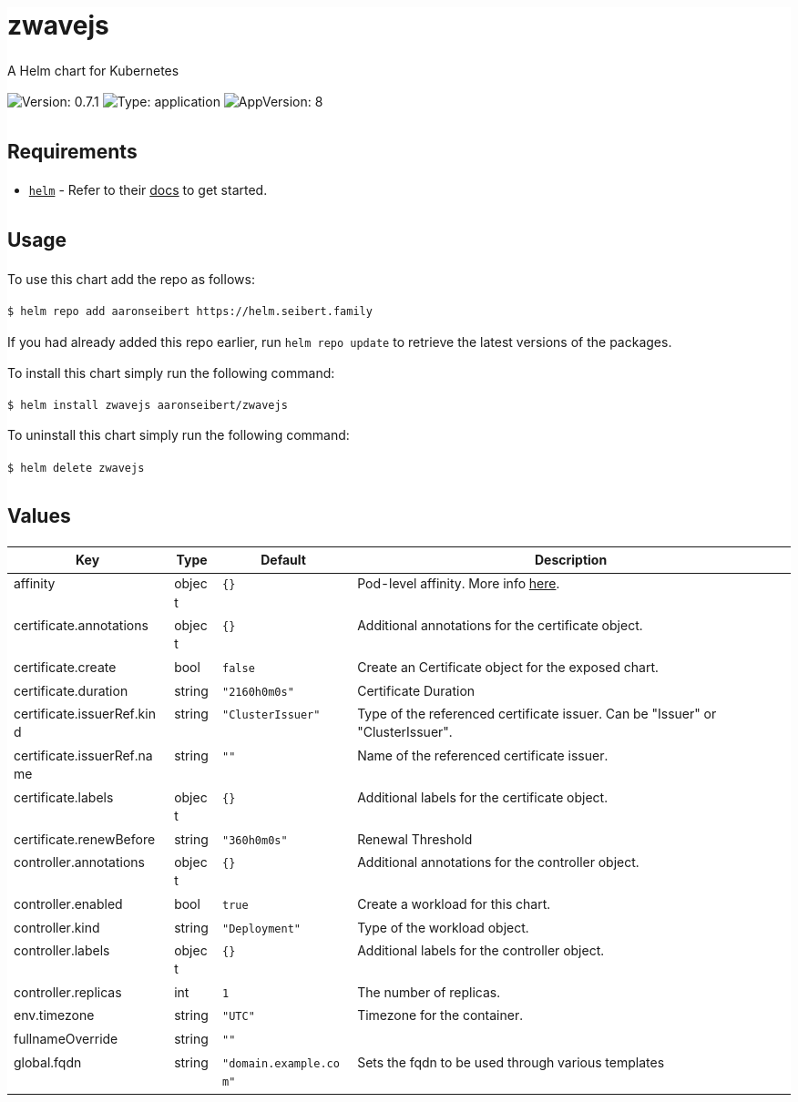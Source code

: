 

# zwavejs

A Helm chart for Kubernetes

![Version: 0.7.1](https://img.shields.io/badge/Version-0.7.1-informational?style=flat-square) ![Type: application](https://img.shields.io/badge/Type-application-informational?style=flat-square) ![AppVersion: 8](https://img.shields.io/badge/AppVersion-8-informational?style=flat-square)

## Requirements

- [`helm`](https://helm.sh) - Refer to their [docs](https://helm.sh/docs) to get started.

## Usage

To use this chart add the repo as follows:

```console
$ helm repo add aaronseibert https://helm.seibert.family
```

If you had already added this repo earlier, run `helm repo update` to retrieve the latest versions of the packages.

To install this chart simply run the following command:

```console
$ helm install zwavejs aaronseibert/zwavejs
```

To uninstall this chart simply run the following command:

```console
$ helm delete zwavejs
```

## Values

| Key | Type | Default | Description |
|-----|------|---------|-------------|
| affinity | object | `{}` | Pod-level affinity. More info [here](https://kubernetes.io/docs/reference/kubernetes-api/workload-resources/pod-v1/#scheduling). |
| certificate.annotations | object | `{}` | Additional annotations for the certificate object. |
| certificate.create | bool | `false` | Create an Certificate object for the exposed chart. |
| certificate.duration | string | `"2160h0m0s"` | Certificate Duration |
| certificate.issuerRef.kind | string | `"ClusterIssuer"` | Type of the referenced certificate issuer. Can be "Issuer" or "ClusterIssuer". |
| certificate.issuerRef.name | string | `""` | Name of the referenced certificate issuer. |
| certificate.labels | object | `{}` | Additional labels for the certificate object. |
| certificate.renewBefore | string | `"360h0m0s"` | Renewal Threshold |
| controller.annotations | object | `{}` | Additional annotations for the controller object. |
| controller.enabled | bool | `true` | Create a workload for this chart. |
| controller.kind | string | `"Deployment"` | Type of the workload object. |
| controller.labels | object | `{}` | Additional labels for the controller object. |
| controller.replicas | int | `1` | The number of replicas. |
| env.timezone | string | `"UTC"` | Timezone for the container. |
| fullnameOverride | string | `""` |  |
| global.fqdn | string | `"domain.example.com"` | Sets the fqdn to be used through various templates |